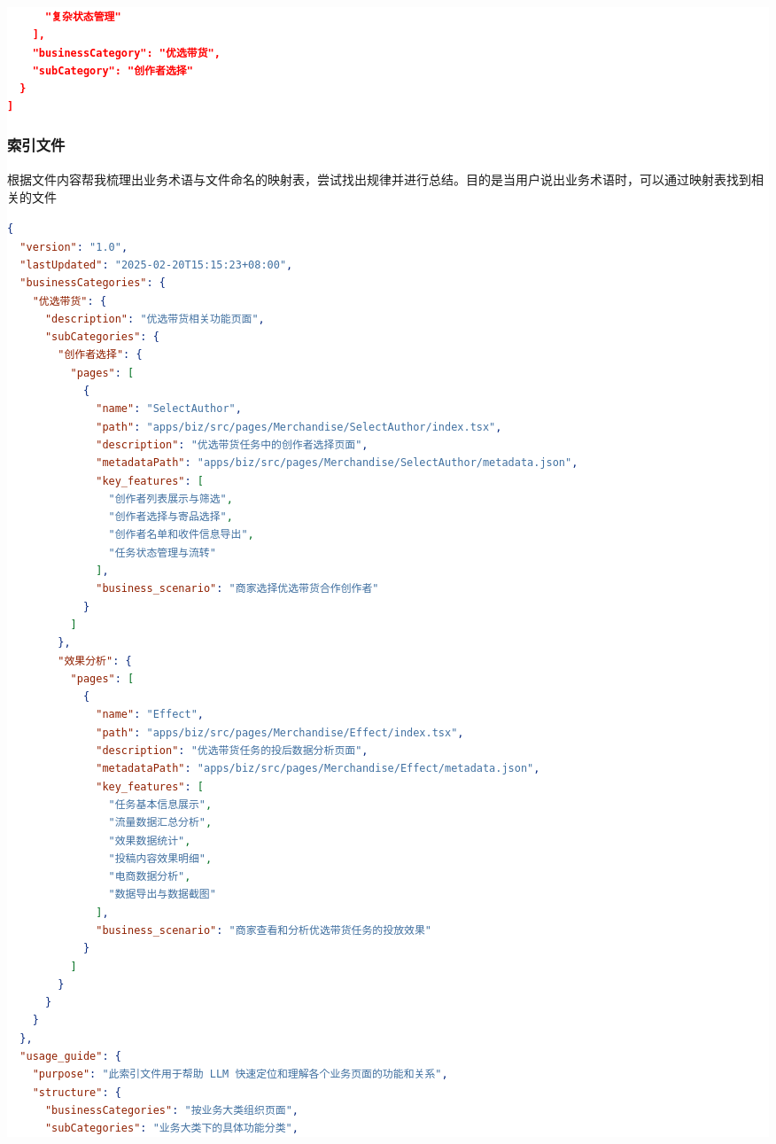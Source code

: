 ```json fold  
      "复杂状态管理"  
    ],  
    "businessCategory": "优选带货",  
    "subCategory": "创作者选择"  
  }  
]  
```  
  
### 索引文件  
  
根据文件内容帮我梳理出业务术语与文件命名的映射表，尝试找出规律并进行总结。目的是当用户说出业务术语时，可以通过映射表找到相关的文件  
  
```json fold  
{  
  "version": "1.0",  
  "lastUpdated": "2025-02-20T15:15:23+08:00",  
  "businessCategories": {  
    "优选带货": {  
      "description": "优选带货相关功能页面",  
      "subCategories": {  
        "创作者选择": {  
          "pages": [  
            {  
              "name": "SelectAuthor",  
              "path": "apps/biz/src/pages/Merchandise/SelectAuthor/index.tsx",  
              "description": "优选带货任务中的创作者选择页面",  
              "metadataPath": "apps/biz/src/pages/Merchandise/SelectAuthor/metadata.json",  
              "key_features": [  
                "创作者列表展示与筛选",  
                "创作者选择与寄品选择",  
                "创作者名单和收件信息导出",  
                "任务状态管理与流转"  
              ],  
              "business_scenario": "商家选择优选带货合作创作者"  
            }  
          ]  
        },  
        "效果分析": {  
          "pages": [  
            {  
              "name": "Effect",  
              "path": "apps/biz/src/pages/Merchandise/Effect/index.tsx",  
              "description": "优选带货任务的投后数据分析页面",  
              "metadataPath": "apps/biz/src/pages/Merchandise/Effect/metadata.json",  
              "key_features": [  
                "任务基本信息展示",  
                "流量数据汇总分析",  
                "效果数据统计",  
                "投稿内容效果明细",  
                "电商数据分析",  
                "数据导出与数据截图"  
              ],  
              "business_scenario": "商家查看和分析优选带货任务的投放效果"  
            }  
          ]  
        }  
      }  
    }  
  },  
  "usage_guide": {  
    "purpose": "此索引文件用于帮助 LLM 快速定位和理解各个业务页面的功能和关系",  
    "structure": {  
      "businessCategories": "按业务大类组织页面",  
      "subCategories": "业务大类下的具体功能分类",  
```